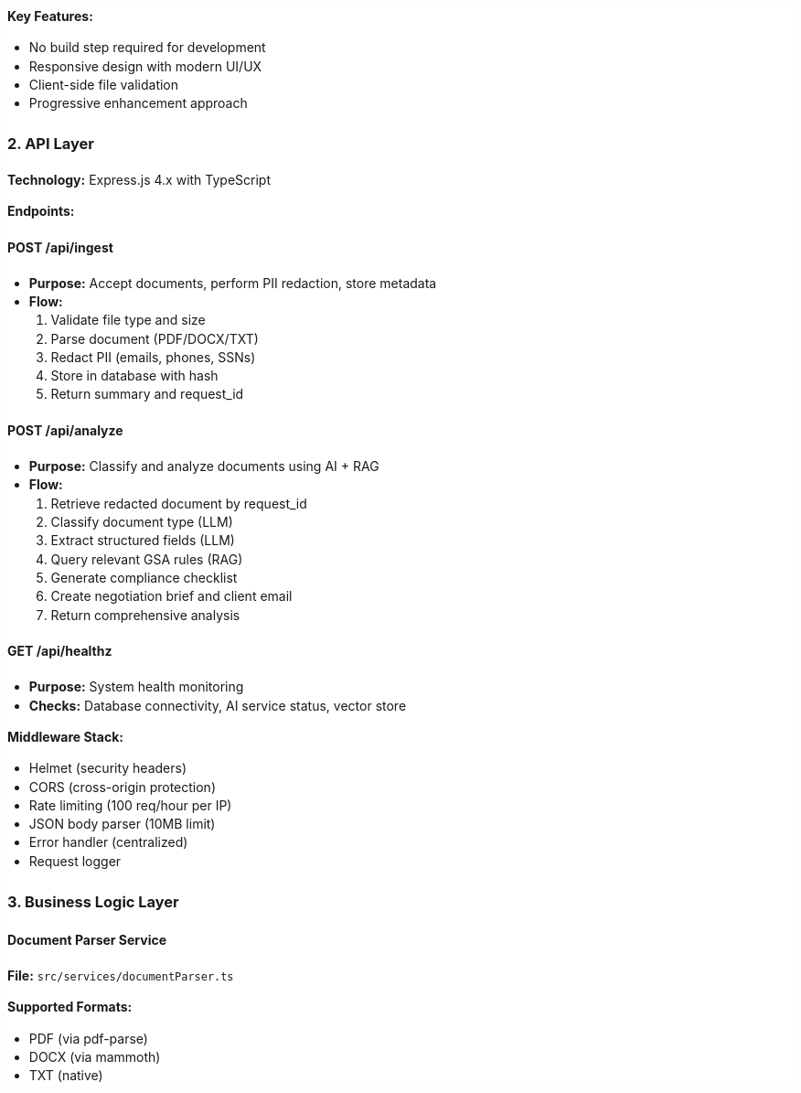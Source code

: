 **Key Features:**
- No build step required for development
- Responsive design with modern UI/UX
- Client-side file validation
- Progressive enhancement approach

### 2. API Layer

**Technology:** Express.js 4.x with TypeScript

**Endpoints:**

#### POST /api/ingest
- **Purpose:** Accept documents, perform PII redaction, store metadata
- **Flow:**
  1. Validate file type and size
  2. Parse document (PDF/DOCX/TXT)
  3. Redact PII (emails, phones, SSNs)
  4. Store in database with hash
  5. Return summary and request_id

#### POST /api/analyze
- **Purpose:** Classify and analyze documents using AI + RAG
- **Flow:**
  1. Retrieve redacted document by request_id
  2. Classify document type (LLM)
  3. Extract structured fields (LLM)
  4. Query relevant GSA rules (RAG)
  5. Generate compliance checklist
  6. Create negotiation brief and client email
  7. Return comprehensive analysis

#### GET /api/healthz
- **Purpose:** System health monitoring
- **Checks:** Database connectivity, AI service status, vector store

**Middleware Stack:**
- Helmet (security headers)
- CORS (cross-origin protection)
- Rate limiting (100 req/hour per IP)
- JSON body parser (10MB limit)
- Error handler (centralized)
- Request logger

### 3. Business Logic Layer

#### Document Parser Service
**File:** `src/services/documentParser.ts`

**Supported Formats:**
- PDF (via pdf-parse)
- DOCX (via mammoth)
- TXT (native)
